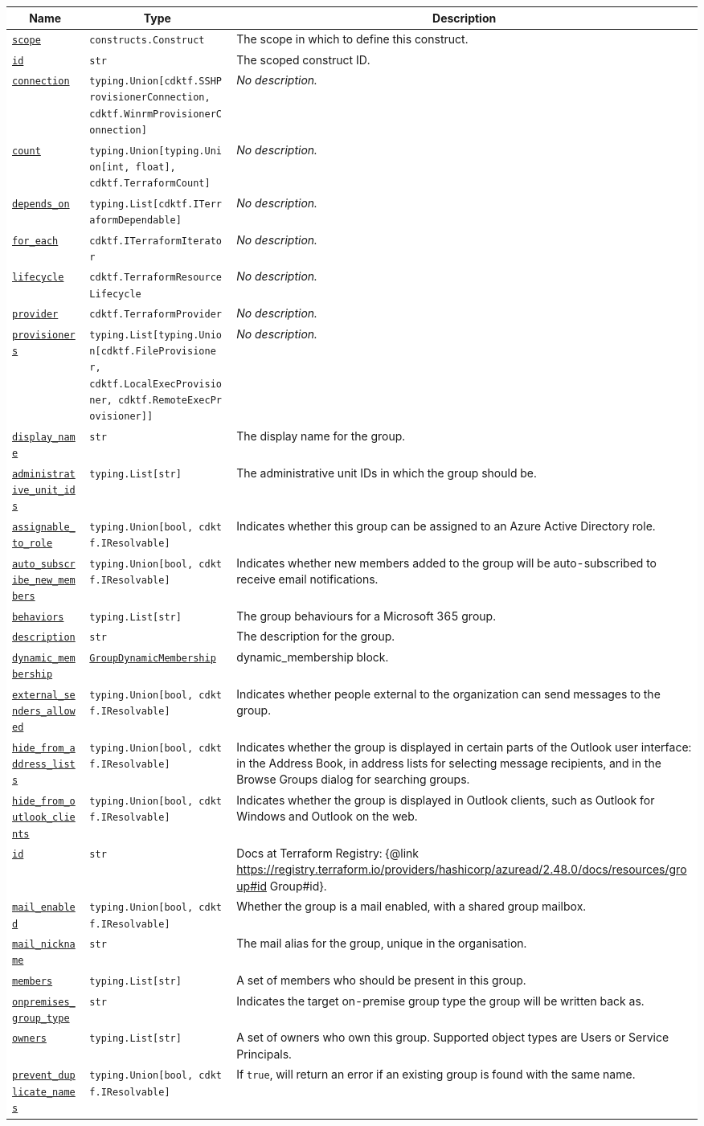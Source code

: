 | **Name** | **Type** | **Description** |
| --- | --- | --- |
| <code><a href="#@cdktf/provider-azuread.group.Group.Initializer.parameter.scope">scope</a></code> | <code>constructs.Construct</code> | The scope in which to define this construct. |
| <code><a href="#@cdktf/provider-azuread.group.Group.Initializer.parameter.id">id</a></code> | <code>str</code> | The scoped construct ID. |
| <code><a href="#@cdktf/provider-azuread.group.Group.Initializer.parameter.connection">connection</a></code> | <code>typing.Union[cdktf.SSHProvisionerConnection, cdktf.WinrmProvisionerConnection]</code> | *No description.* |
| <code><a href="#@cdktf/provider-azuread.group.Group.Initializer.parameter.count">count</a></code> | <code>typing.Union[typing.Union[int, float], cdktf.TerraformCount]</code> | *No description.* |
| <code><a href="#@cdktf/provider-azuread.group.Group.Initializer.parameter.dependsOn">depends_on</a></code> | <code>typing.List[cdktf.ITerraformDependable]</code> | *No description.* |
| <code><a href="#@cdktf/provider-azuread.group.Group.Initializer.parameter.forEach">for_each</a></code> | <code>cdktf.ITerraformIterator</code> | *No description.* |
| <code><a href="#@cdktf/provider-azuread.group.Group.Initializer.parameter.lifecycle">lifecycle</a></code> | <code>cdktf.TerraformResourceLifecycle</code> | *No description.* |
| <code><a href="#@cdktf/provider-azuread.group.Group.Initializer.parameter.provider">provider</a></code> | <code>cdktf.TerraformProvider</code> | *No description.* |
| <code><a href="#@cdktf/provider-azuread.group.Group.Initializer.parameter.provisioners">provisioners</a></code> | <code>typing.List[typing.Union[cdktf.FileProvisioner, cdktf.LocalExecProvisioner, cdktf.RemoteExecProvisioner]]</code> | *No description.* |
| <code><a href="#@cdktf/provider-azuread.group.Group.Initializer.parameter.displayName">display_name</a></code> | <code>str</code> | The display name for the group. |
| <code><a href="#@cdktf/provider-azuread.group.Group.Initializer.parameter.administrativeUnitIds">administrative_unit_ids</a></code> | <code>typing.List[str]</code> | The administrative unit IDs in which the group should be. |
| <code><a href="#@cdktf/provider-azuread.group.Group.Initializer.parameter.assignableToRole">assignable_to_role</a></code> | <code>typing.Union[bool, cdktf.IResolvable]</code> | Indicates whether this group can be assigned to an Azure Active Directory role. |
| <code><a href="#@cdktf/provider-azuread.group.Group.Initializer.parameter.autoSubscribeNewMembers">auto_subscribe_new_members</a></code> | <code>typing.Union[bool, cdktf.IResolvable]</code> | Indicates whether new members added to the group will be auto-subscribed to receive email notifications. |
| <code><a href="#@cdktf/provider-azuread.group.Group.Initializer.parameter.behaviors">behaviors</a></code> | <code>typing.List[str]</code> | The group behaviours for a Microsoft 365 group. |
| <code><a href="#@cdktf/provider-azuread.group.Group.Initializer.parameter.description">description</a></code> | <code>str</code> | The description for the group. |
| <code><a href="#@cdktf/provider-azuread.group.Group.Initializer.parameter.dynamicMembership">dynamic_membership</a></code> | <code><a href="#@cdktf/provider-azuread.group.GroupDynamicMembership">GroupDynamicMembership</a></code> | dynamic_membership block. |
| <code><a href="#@cdktf/provider-azuread.group.Group.Initializer.parameter.externalSendersAllowed">external_senders_allowed</a></code> | <code>typing.Union[bool, cdktf.IResolvable]</code> | Indicates whether people external to the organization can send messages to the group. |
| <code><a href="#@cdktf/provider-azuread.group.Group.Initializer.parameter.hideFromAddressLists">hide_from_address_lists</a></code> | <code>typing.Union[bool, cdktf.IResolvable]</code> | Indicates whether the group is displayed in certain parts of the Outlook user interface: in the Address Book, in address lists for selecting message recipients, and in the Browse Groups dialog for searching groups. |
| <code><a href="#@cdktf/provider-azuread.group.Group.Initializer.parameter.hideFromOutlookClients">hide_from_outlook_clients</a></code> | <code>typing.Union[bool, cdktf.IResolvable]</code> | Indicates whether the group is displayed in Outlook clients, such as Outlook for Windows and Outlook on the web. |
| <code><a href="#@cdktf/provider-azuread.group.Group.Initializer.parameter.id">id</a></code> | <code>str</code> | Docs at Terraform Registry: {@link https://registry.terraform.io/providers/hashicorp/azuread/2.48.0/docs/resources/group#id Group#id}. |
| <code><a href="#@cdktf/provider-azuread.group.Group.Initializer.parameter.mailEnabled">mail_enabled</a></code> | <code>typing.Union[bool, cdktf.IResolvable]</code> | Whether the group is a mail enabled, with a shared group mailbox. |
| <code><a href="#@cdktf/provider-azuread.group.Group.Initializer.parameter.mailNickname">mail_nickname</a></code> | <code>str</code> | The mail alias for the group, unique in the organisation. |
| <code><a href="#@cdktf/provider-azuread.group.Group.Initializer.parameter.members">members</a></code> | <code>typing.List[str]</code> | A set of members who should be present in this group. |
| <code><a href="#@cdktf/provider-azuread.group.Group.Initializer.parameter.onpremisesGroupType">onpremises_group_type</a></code> | <code>str</code> | Indicates the target on-premise group type the group will be written back as. |
| <code><a href="#@cdktf/provider-azuread.group.Group.Initializer.parameter.owners">owners</a></code> | <code>typing.List[str]</code> | A set of owners who own this group. Supported object types are Users or Service Principals. |
| <code><a href="#@cdktf/provider-azuread.group.Group.Initializer.parameter.preventDuplicateNames">prevent_duplicate_names</a></code> | <code>typing.Union[bool, cdktf.IResolvable]</code> | If `true`, will return an error if an existing group is found with the same name. |
